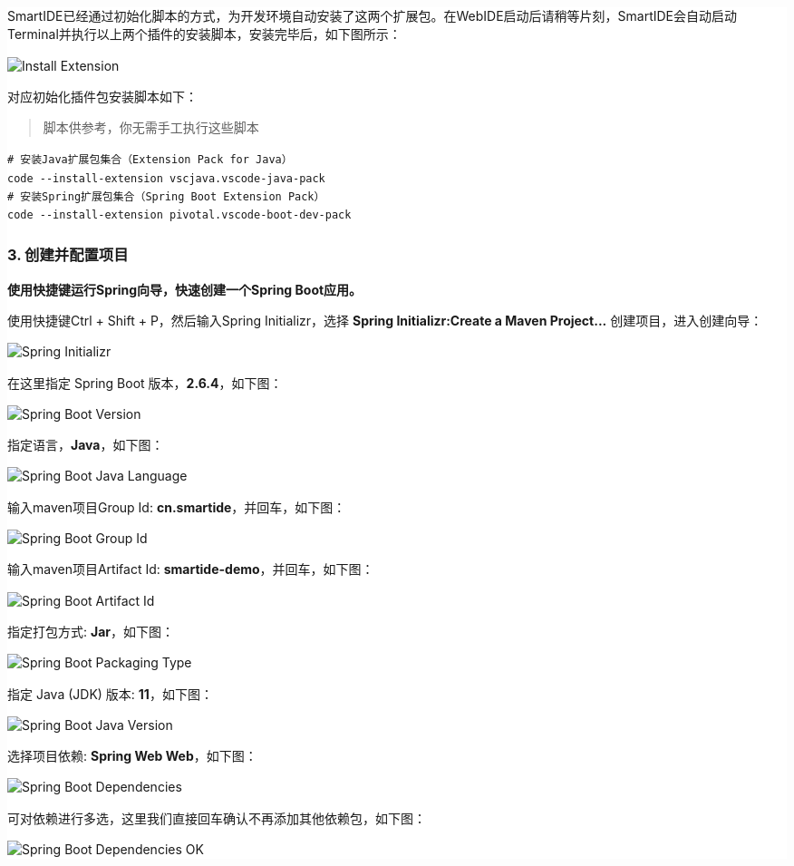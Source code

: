 SmartIDE已经通过初始化脚本的方式，为开发环境自动安装了这两个扩展包。在WebIDE启动后请稍等片刻，SmartIDE会自动启动Terminal并执行以上两个插件的安装脚本，安装完毕后，如下图所示：

![Install Extension](images/quickstart-java-vscode02-01.png)

对应初始化插件包安装脚本如下：

> 脚本供参考，你无需手工执行这些脚本

```shell
# 安装Java扩展包集合（Extension Pack for Java）
code --install-extension vscjava.vscode-java-pack
# 安装Spring扩展包集合（Spring Boot Extension Pack）
code --install-extension pivotal.vscode-boot-dev-pack
```

###  3. 创建并配置项目
**使用快捷键运行Spring向导，快速创建一个Spring Boot应用。**

使用快捷键Ctrl + Shift + P，然后输入Spring Initializr，选择 **Spring Initializr:Create a Maven Project...** 创建项目，进入创建向导：

![Spring Initializr](images/quickstart-java-vscode03-01.png)

在这里指定 Spring Boot 版本，**2.6.4**，如下图：

![Spring Boot Version](images/quickstart-java-vscode03-02.png)

指定语言，**Java**，如下图：

![Spring Boot Java Language](images/quickstart-java-vscode03-03.png)

输入maven项目Group Id: **cn.smartide**，并回车，如下图：

![Spring Boot Group Id](images/quickstart-java-vscode03-04.png)

输入maven项目Artifact Id: **smartide-demo**，并回车，如下图：

![Spring Boot Artifact Id](images/quickstart-java-vscode03-05.png)

指定打包方式: **Jar**，如下图：

![Spring Boot Packaging Type](images/quickstart-java-vscode03-06.png)

指定 Java (JDK) 版本: **11**，如下图：

![Spring Boot Java Version](images/quickstart-java-vscode03-07.png)

选择项目依赖: **Spring Web Web**，如下图：

![Spring Boot Dependencies](images/quickstart-java-vscode03-08.png)

可对依赖进行多选，这里我们直接回车确认不再添加其他依赖包，如下图：

![Spring Boot Dependencies OK](images/quickstart-java-vscode03-09.png)
